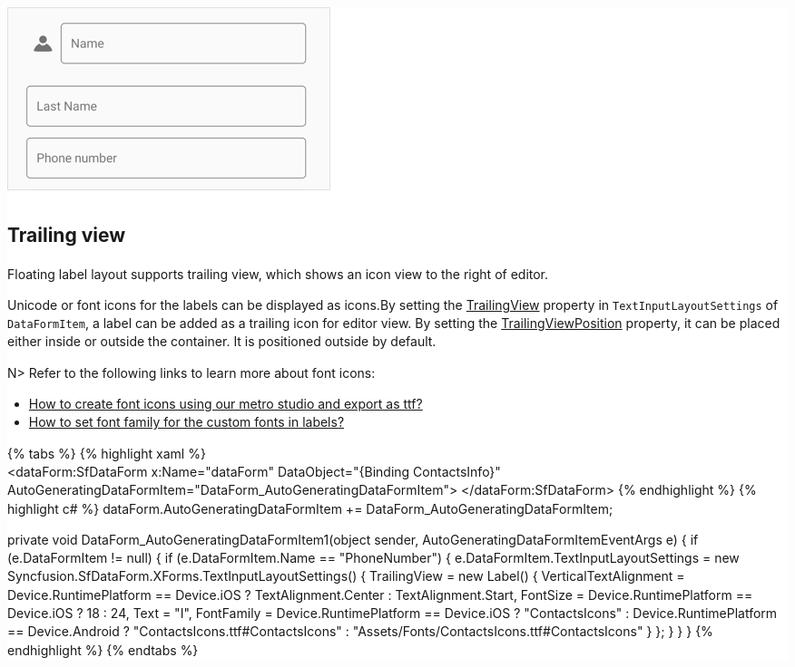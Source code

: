 ![Arranging data form field in floating label layout with leading view in Xamarin.Forms DataForm](SfDataForm_images/FloatingLabel_LeadingView.png)

## Trailing view
Floating label layout supports trailing view, which shows an icon view to the right of editor.

Unicode or font icons for the labels can be displayed as icons.By setting the [TrailingView](https://help.syncfusion.com/cr/xamarin/Syncfusion.XForms.DataForm.TextInputLayoutSettings.html#Syncfusion_XForms_DataForm_TextInputLayoutSettings_TrailingView) property in `TextInputLayoutSettings` of `DataFormItem`, a label can be added as a trailing icon for editor view. By setting the [TrailingViewPosition](https://help.syncfusion.com/cr/xamarin/Syncfusion.XForms.DataForm.TextInputLayoutSettings.html#Syncfusion_XForms_DataForm_TextInputLayoutSettings_TrailingViewPosition) property, it can be placed either inside or outside the container. It is positioned outside by default. 

N> Refer to the following links to learn more about font icons:
* [How to create font icons using our metro studio and export as ttf?](https://help.syncfusion.com/metro-studio/export-icon-font)
* [How to set font family for the custom fonts in labels?](https://docs.microsoft.com/en-us/xamarin/xamarin-forms/user-interface/text/fonts#using-a-custom-font)

{% tabs %}
{% highlight xaml %}  
<dataForm:SfDataForm x:Name="dataForm" DataObject="{Binding ContactsInfo}" AutoGeneratingDataFormItem="DataForm_AutoGeneratingDataFormItem">
</dataForm:SfDataForm>
{% endhighlight %}
{% highlight c# %}
dataForm.AutoGeneratingDataFormItem += DataForm_AutoGeneratingDataFormItem;

private void DataForm_AutoGeneratingDataFormItem1(object sender, AutoGeneratingDataFormItemEventArgs e)
{
    if (e.DataFormItem != null)
    {
        if (e.DataFormItem.Name == "PhoneNumber")
        {
            e.DataFormItem.TextInputLayoutSettings = new Syncfusion.SfDataForm.XForms.TextInputLayoutSettings()
            {
                TrailingView = new Label()
                {
                    VerticalTextAlignment = Device.RuntimePlatform == Device.iOS ? TextAlignment.Center : TextAlignment.Start,
                    FontSize = Device.RuntimePlatform == Device.iOS ? 18 : 24,
                    Text = "I",
                    FontFamily = Device.RuntimePlatform == Device.iOS ? "ContactsIcons" : Device.RuntimePlatform == Device.Android ? "ContactsIcons.ttf#ContactsIcons" : "Assets/Fonts/ContactsIcons.ttf#ContactsIcons"
                }
            };
        }
    }
}
{% endhighlight %}
{% endtabs %}
